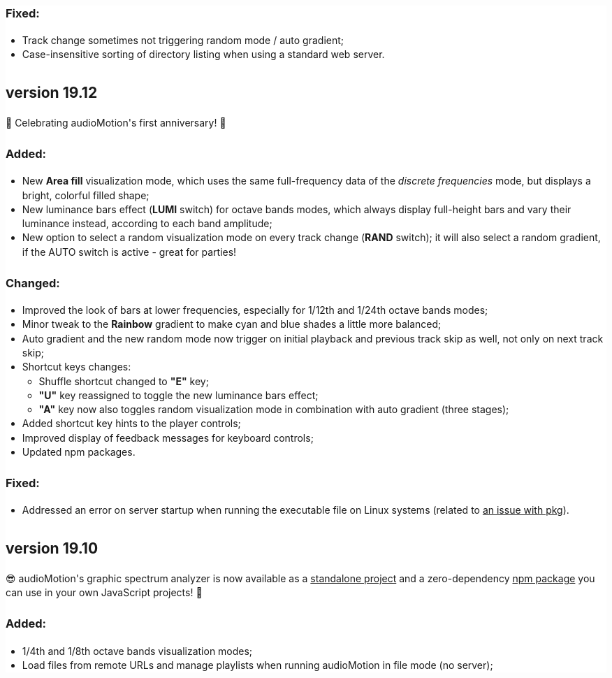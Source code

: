 ### Fixed: 

+ Track change sometimes not triggering random mode / auto gradient;
+ Case-insensitive sorting of directory listing when using a standard web server.


## version 19.12

:tada: Celebrating audioMotion's first anniversary! :confetti_ball:

### Added: 

+ New **Area fill** visualization mode, which uses the same full-frequency data of the *discrete frequencies* mode, but displays a bright, colorful filled shape;
+ New luminance bars effect (**LUMI** switch) for octave bands modes, which always display full-height bars and vary their luminance instead, according to each band amplitude;
+ New option to select a random visualization mode on every track change (**RAND** switch); it will also select a random gradient, if the AUTO switch is active - great for parties!

### Changed: 

+ Improved the look of bars at lower frequencies, especially for 1/12th and 1/24th octave bands modes;
+ Minor tweak to the **Rainbow** gradient to make cyan and blue shades a little more balanced;
+ Auto gradient and the new random mode now trigger on initial playback and previous track skip as well, not only on next track skip;
+ Shortcut keys changes:
  + Shuffle shortcut changed to **"E"** key;
  + **"U"** key reassigned to toggle the new luminance bars effect;
  + **"A"** key now also toggles random visualization mode in combination with auto gradient (three stages);
+ Added shortcut key hints to the player controls;
+ Improved display of feedback messages for keyboard controls;
+ Updated npm packages.

### Fixed: 

+ Addressed an error on server startup when running the executable file on Linux systems (related to [an issue with pkg](https://github.com/zeit/pkg/issues/731)).


## version 19.10

:sunglasses: audioMotion's graphic spectrum analyzer is now available as a [standalone project](https://github.com/hvianna/audioMotion-analyzer) and a zero-dependency [npm package](https://www.npmjs.com/package/audiomotion-analyzer) you can use in your own JavaScript projects! :tada:

### Added: 

+ 1/4th and 1/8th octave bands visualization modes;
+ Load files from remote URLs and manage playlists when running audioMotion in file mode (no server);
